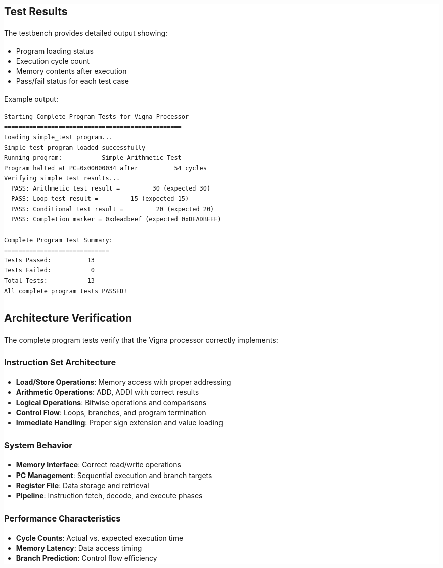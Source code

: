 ## Test Results

The testbench provides detailed output showing:
- Program loading status
- Execution cycle count
- Memory contents after execution
- Pass/fail status for each test case

Example output:
```
Starting Complete Program Tests for Vigna Processor
=================================================
Loading simple_test program...
Simple test program loaded successfully
Running program:           Simple Arithmetic Test
Program halted at PC=0x00000034 after          54 cycles
Verifying simple test results...
  PASS: Arithmetic test result =         30 (expected 30)
  PASS: Loop test result =         15 (expected 15)
  PASS: Conditional test result =         20 (expected 20)
  PASS: Completion marker = 0xdeadbeef (expected 0xDEADBEEF)

Complete Program Test Summary:
=============================
Tests Passed:          13
Tests Failed:           0
Total Tests:           13
All complete program tests PASSED!
```

## Architecture Verification

The complete program tests verify that the Vigna processor correctly implements:

### Instruction Set Architecture
- **Load/Store Operations**: Memory access with proper addressing
- **Arithmetic Operations**: ADD, ADDI with correct results
- **Logical Operations**: Bitwise operations and comparisons
- **Control Flow**: Loops, branches, and program termination
- **Immediate Handling**: Proper sign extension and value loading

### System Behavior
- **Memory Interface**: Correct read/write operations
- **PC Management**: Sequential execution and branch targets
- **Register File**: Data storage and retrieval
- **Pipeline**: Instruction fetch, decode, and execute phases

### Performance Characteristics
- **Cycle Counts**: Actual vs. expected execution time
- **Memory Latency**: Data access timing
- **Branch Prediction**: Control flow efficiency
